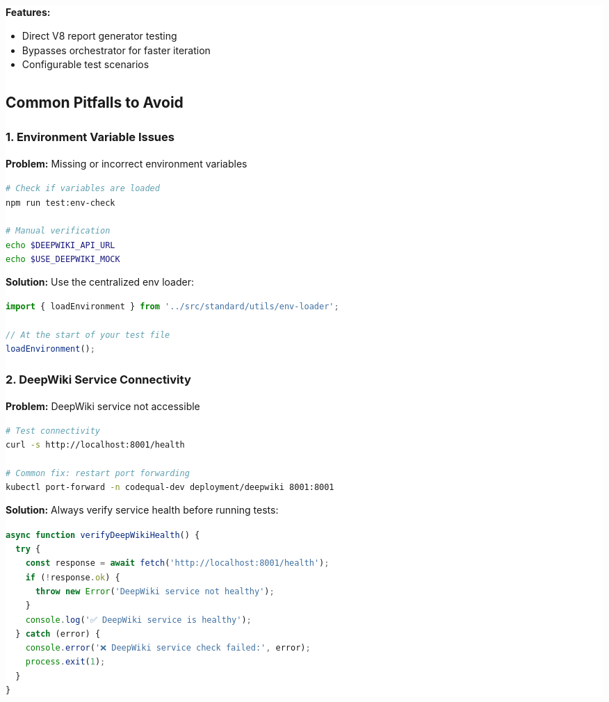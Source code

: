 **Features:**
- Direct V8 report generator testing
- Bypasses orchestrator for faster iteration
- Configurable test scenarios

## Common Pitfalls to Avoid

### 1. Environment Variable Issues

**Problem:** Missing or incorrect environment variables
```bash
# Check if variables are loaded
npm run test:env-check

# Manual verification
echo $DEEPWIKI_API_URL
echo $USE_DEEPWIKI_MOCK
```

**Solution:** Use the centralized env loader:
```typescript
import { loadEnvironment } from '../src/standard/utils/env-loader';

// At the start of your test file
loadEnvironment();
```

### 2. DeepWiki Service Connectivity

**Problem:** DeepWiki service not accessible
```bash
# Test connectivity
curl -s http://localhost:8001/health

# Common fix: restart port forwarding
kubectl port-forward -n codequal-dev deployment/deepwiki 8001:8001
```

**Solution:** Always verify service health before running tests:
```typescript
async function verifyDeepWikiHealth() {
  try {
    const response = await fetch('http://localhost:8001/health');
    if (!response.ok) {
      throw new Error('DeepWiki service not healthy');
    }
    console.log('✅ DeepWiki service is healthy');
  } catch (error) {
    console.error('❌ DeepWiki service check failed:', error);
    process.exit(1);
  }
}
```
